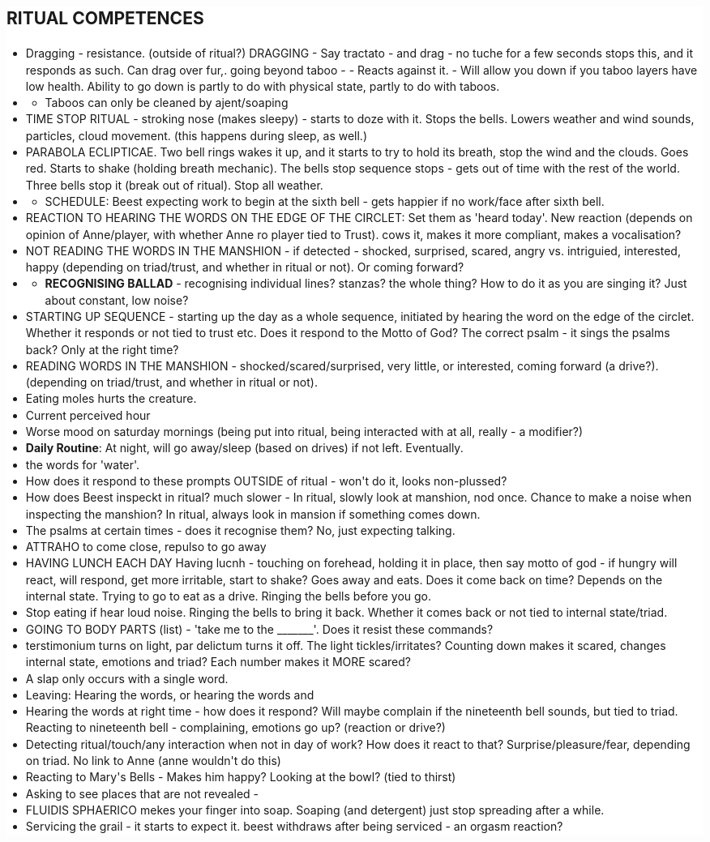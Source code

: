 ## RITUAL COMPETENCES
- Dragging - resistance. (outside of ritual?) DRAGGING - Say tractato - and drag - no tuche for a few seconds stops this, and it responds as such. Can drag over fur,. going beyond taboo -  - Reacts against it. - Will allow you down if you taboo layers have low health.  Ability to go down is partly to do with physical state, partly to do with taboos. 
- - Taboos can only be cleaned by ajent/soaping
- TIME STOP RITUAL - stroking nose (makes sleepy) - starts to doze with it. Stops the bells. Lowers weather and wind sounds, particles, cloud movement. (this happens during sleep, as well.)
- PARABOLA ECLIPTICAE. Two bell rings wakes it up, and it starts to try to hold its breath, stop the wind and the clouds. Goes red. Starts to shake (holding breath mechanic). The bells stop sequence stops - gets out of time with the rest of the world. Three bells stop it (break out of ritual). Stop all weather.
- - SCHEDULE: Beest expecting work to begin at the sixth bell - gets happier if no work/face after sixth bell.
- REACTION TO HEARING THE WORDS ON THE EDGE OF THE CIRCLET: Set them as 'heard today'. New reaction (depends on opinion of Anne/player, with whether Anne ro player tied to Trust). cows it, makes it more compliant, makes a vocalisation?
- NOT READING THE WORDS IN THE MANSHION - if detected - shocked, surprised, scared, angry vs. intriguied, interested, happy (depending on triad/trust, and whether in ritual or not). Or coming forward?
- - **RECOGNISING BALLAD** - recognising individual lines? stanzas? the whole thing? How to do it as you are singing it? Just about constant, low noise?
- STARTING UP SEQUENCE - starting up the day as a whole sequence, initiated by hearing the word on the edge of the circlet. Whether it responds or not tied to trust etc. Does it respond to the Motto of God? The correct psalm - it sings the psalms back? Only at the right time?
- READING WORDS IN THE MANSHION - shocked/scared/surprised, very little, or interested, coming forward (a drive?). (depending on triad/trust, and whether in ritual or not).
- Eating moles hurts the creature.
- Current perceived hour
- Worse mood on saturday mornings (being put into ritual, being interacted with at all, really - a modifier?)
- **Daily Routine**: At night, will go away/sleep (based on drives) if not left. Eventually.
- the words for 'water'.
- How does it respond to these prompts OUTSIDE of ritual - won't do it, looks non-plussed?
- How does Beest inspeckt in ritual? much slower - In ritual, slowly look at manshion, nod once. Chance to make a noise when inspecting the manshion? In ritual, always look in mansion if something comes down.
- The psalms at certain times - does it recognise them? No, just expecting talking.
- ATTRAHO to come close, repulso to go away
- HAVING LUNCH EACH DAY Having lucnh - touching on forehead, holding it in place, then say motto of god - if hungry will react, will respond, get more irritable, start to shake? Goes away and eats. Does it come back on time? Depends on the internal state. Trying to go to eat as a drive. Ringing the bells before you go.
- Stop eating if hear loud noise. Ringing the bells to bring it back. Whether it comes back or not tied to internal state/triad.
- GOING TO BODY PARTS (list) - 'take me to the _______'. Does it resist these commands?
- terstimonium turns on light, par delictum turns it off. The light tickles/irritates?
Counting down makes it scared, changes internal state, emotions and triad? Each number makes it MORE scared?
- A slap only occurs with a single word.
- Leaving: Hearing the words, or hearing the words and 
- Hearing the words at right time - how does it respond? Will maybe complain if the nineteenth bell sounds, but tied to triad. Reacting to nineteenth bell - complaining, emotions go up? (reaction or drive?)
- Detecting ritual/touch/any interaction when not in day of work? How does it react to that? Surprise/pleasure/fear, depending on triad. No link to Anne (anne wouldn't do this)
- Reacting to Mary's Bells -  Makes him happy? Looking at the bowl? (tied to thirst)
- Asking to see places that are not revealed - 
- FLUIDIS SPHAERICO mekes your finger into soap. Soaping (and detergent) just stop spreading after a while.
- Servicing the grail - it starts to expect it. beest withdraws after being serviced - an orgasm reaction?